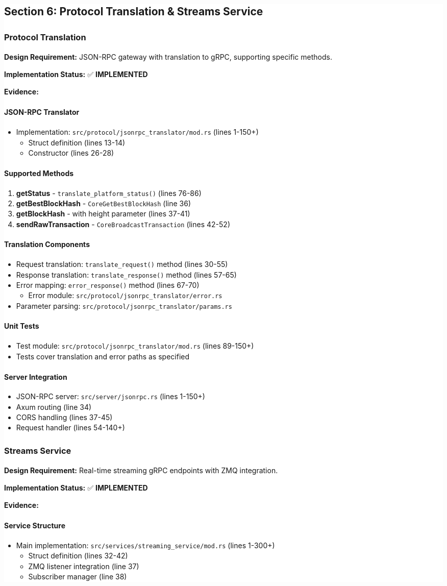 
## Section 6: Protocol Translation & Streams Service

### Protocol Translation

**Design Requirement:** JSON-RPC gateway with translation to gRPC, supporting specific methods.

**Implementation Status:** ✅ **IMPLEMENTED**

**Evidence:**

#### JSON-RPC Translator
- Implementation: `src/protocol/jsonrpc_translator/mod.rs` (lines 1-150+)
  - Struct definition (lines 13-14)
  - Constructor (lines 26-28)

#### Supported Methods
1. **getStatus** - `translate_platform_status()` (lines 76-86)
2. **getBestBlockHash** - `CoreGetBestBlockHash` (line 36)
3. **getBlockHash** - with height parameter (lines 37-41)
4. **sendRawTransaction** - `CoreBroadcastTransaction` (lines 42-52)

#### Translation Components
- Request translation: `translate_request()` method (lines 30-55)
- Response translation: `translate_response()` method (lines 57-65)
- Error mapping: `error_response()` method (lines 67-70)
  - Error module: `src/protocol/jsonrpc_translator/error.rs`
- Parameter parsing: `src/protocol/jsonrpc_translator/params.rs`

#### Unit Tests
- Test module: `src/protocol/jsonrpc_translator/mod.rs` (lines 89-150+)
- Tests cover translation and error paths as specified

#### Server Integration
- JSON-RPC server: `src/server/jsonrpc.rs` (lines 1-150+)
- Axum routing (line 34)
- CORS handling (lines 37-45)
- Request handler (lines 54-140+)

### Streams Service

**Design Requirement:** Real-time streaming gRPC endpoints with ZMQ integration.

**Implementation Status:** ✅ **IMPLEMENTED**

**Evidence:**

#### Service Structure
- Main implementation: `src/services/streaming_service/mod.rs` (lines 1-300+)
  - Struct definition (lines 32-42)
  - ZMQ listener integration (line 37)
  - Subscriber manager (line 38)
